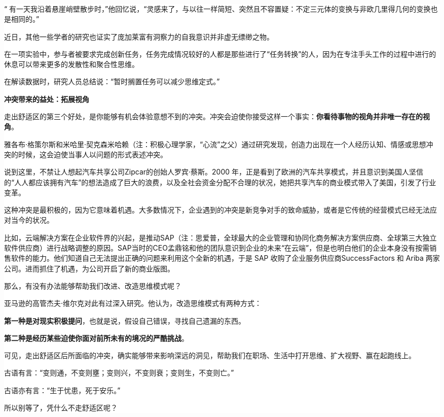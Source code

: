 “ 有一天我沿着悬崖峭壁散步时，”他回忆说，“灵感来了，与以往一样简短、突然且不容置疑：不定三元体的变换与非欧几里得几何的变换也是相同的。”

  

近日，其他一些学者的研究也证实了庞加莱富有洞察力的自我意识并非虚无缥缈之物。

  

在一项实验中，参与者被要求完成创新任务，任务完成情况较好的人都是那些进行了“任务转换”的人，因为在专注手头工作的过程中进行的休息可以带来更多的发散性和聚合性思维。

  

在解读数据时，研究人员总结说：“暂时搁置任务可以减少思维定式。”

  

**冲突带来的益处：拓展视角**

  

走出舒适区的第三个好处，是你能够有机会体验意想不到的冲突。冲突会迫使你接受这样一个事实：**你看待事物的视角并非唯一存在的视角**。

  

雅各布·格策尔斯和米哈里·契克森米哈赖（注：积极心理学家，“心流”之父）通过研究发现，创造力出现在一个人经历认知、情感或思想冲突的时候，这会迫使当事人以问题的形式表述冲突。

  

说到这里，不禁让人想起汽车共享公司Zipcar的创始人罗宾·蔡斯。2000 年，正是看到了欧洲的汽车共享模式，并且意识到美国人坚信的“人人都应该拥有汽车”的想法造成了巨大的浪费，以及全社会资金分配不合理的状况，她把共享汽车的商业模式带入了美国，引发了行业变革。

  

这种冲突是最积极的，因为它意味着机遇。大多数情况下，企业遇到的冲突是新竞争对手的致命威胁，或者是它传统的经营模式已经无法应对当今的状况。

  

比如，云端解决方案在企业软件界的兴起，是推动SAP（注：思爱普，全球最大的企业管理和协同化商务解决方案供应商、全球第三大独立软件供应商）进行战略调整的原因。SAP当时的CEO孟鼎铭和他的团队意识到企业的未来“在云端”，但是也明白他们的企业本身没有按需销售软件的能力。他们知道自己无法提出正确的问题来利用这个全新的机遇，于是 SAP 收购了企业服务供应商SuccessFactors 和 Ariba 两家公司。进而抓住了机遇，为公司开启了新的商业版图。

  

那么，有没有办法能够帮助我们改进、改造思维模式呢？

  

亚马逊的高管杰夫·维尔克对此有过深入研究。他认为，改造思维模式有两种方式：

  

**第一种是对现实积极提问**，也就是说，假设自己错误，寻找自己遗漏的东西。

  

**第二种是经历某些迫使你面对前所未有的境况的严酷挑战**。

  

可见，走出舒适区后所面临的冲突，确实能够带来影响深远的洞见，帮助我们在职场、生活中打开思维、扩大视野、赢在起跑线上。

  

古语有言：“变则通，不变则壅；变则兴，不变则衰；变则生，不变则亡。”

  

古语亦有言：“生于忧患，死于安乐。”

  

所以别等了，凭什么不走舒适区呢？

  
